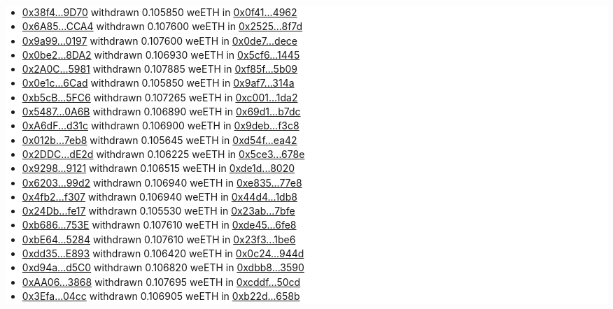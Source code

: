 - [0x38f4...9D70](https://etherscan.io/address/0x38f4E1E516322b765c663Ed6A8088875D8D29D70) withdrawn 0.105850 weETH in [0x0f41...4962](https://etherscan.io/tx/0x38f4E1E516322b765c663Ed6A8088875D8D29D70)
- [0x6A85...CCA4](https://etherscan.io/address/0x6A85d47cf00f461AA1c253b1360424DA028bCCA4) withdrawn 0.107600 weETH in [0x2525...8f7d](https://etherscan.io/tx/0x6A85d47cf00f461AA1c253b1360424DA028bCCA4)
- [0x9a99...0197](https://etherscan.io/address/0x9a998E86A92fc6f5f9267a890F0BfE80E8290197) withdrawn 0.107600 weETH in [0x0de7...dece](https://etherscan.io/tx/0x9a998E86A92fc6f5f9267a890F0BfE80E8290197)
- [0x0be2...8DA2](https://etherscan.io/address/0x0be233B7f3c8a46ad190dE0F3a75203364Fc8DA2) withdrawn 0.106930 weETH in [0x5cf6...1445](https://etherscan.io/tx/0x0be233B7f3c8a46ad190dE0F3a75203364Fc8DA2)
- [0x2A0C...5981](https://etherscan.io/address/0x2A0C6216a39afFEbcC54975726d670b4D0E15981) withdrawn 0.107885 weETH in [0xf85f...5b09](https://etherscan.io/tx/0x2A0C6216a39afFEbcC54975726d670b4D0E15981)
- [0x0e1c...6Cad](https://etherscan.io/address/0x0e1c44FeE7BDf5d26Edf9e79F21f70B988826Cad) withdrawn 0.105850 weETH in [0x9af7...314a](https://etherscan.io/tx/0x0e1c44FeE7BDf5d26Edf9e79F21f70B988826Cad)
- [0xb5cB...5FC6](https://etherscan.io/address/0xb5cBA7e1ce3043C0Fa26D788b484dBA9E95B5FC6) withdrawn 0.107265 weETH in [0xc001...1da2](https://etherscan.io/tx/0xb5cBA7e1ce3043C0Fa26D788b484dBA9E95B5FC6)
- [0x5487...0A6B](https://etherscan.io/address/0x5487614c697d3cD31D30e79a7244A70bfc3b0A6B) withdrawn 0.106890 weETH in [0x69d1...b7dc](https://etherscan.io/tx/0x5487614c697d3cD31D30e79a7244A70bfc3b0A6B)
- [0xA6dF...d31c](https://etherscan.io/address/0xA6dFc539fF0C2564967a6175Af0E4Cbc75e9d31c) withdrawn 0.106900 weETH in [0x9deb...f3c8](https://etherscan.io/tx/0xA6dFc539fF0C2564967a6175Af0E4Cbc75e9d31c)
- [0x012b...7eb8](https://etherscan.io/address/0x012bf1C003DA90ACff59Fc3FD58b0CC03a037eb8) withdrawn 0.105645 weETH in [0xd54f...ea42](https://etherscan.io/tx/0x012bf1C003DA90ACff59Fc3FD58b0CC03a037eb8)
- [0x2DDC...dE2d](https://etherscan.io/address/0x2DDC901D9F0569C5e417f72b8205A22EF264dE2d) withdrawn 0.106225 weETH in [0x5ce3...678e](https://etherscan.io/tx/0x2DDC901D9F0569C5e417f72b8205A22EF264dE2d)
- [0x9298...9121](https://etherscan.io/address/0x9298457F05DC837b13D3bf50C03dCEc7e8a99121) withdrawn 0.106515 weETH in [0xde1d...8020](https://etherscan.io/tx/0x9298457F05DC837b13D3bf50C03dCEc7e8a99121)
- [0x6203...99d2](https://etherscan.io/address/0x62037627A95878dAe7826Fb1B673C30b40ca99d2) withdrawn 0.106940 weETH in [0xe835...77e8](https://etherscan.io/tx/0x62037627A95878dAe7826Fb1B673C30b40ca99d2)
- [0x4fb2...f307](https://etherscan.io/address/0x4fb242886951CaC0C0d2497372519E723Ee1f307) withdrawn 0.106940 weETH in [0x44d4...1db8](https://etherscan.io/tx/0x4fb242886951CaC0C0d2497372519E723Ee1f307)
- [0x24Db...fe17](https://etherscan.io/address/0x24Dbf7BD1b03c5469aC1ac06c299Fb6Ddfa1fe17) withdrawn 0.105530 weETH in [0x23ab...7bfe](https://etherscan.io/tx/0x24Dbf7BD1b03c5469aC1ac06c299Fb6Ddfa1fe17)
- [0xb686...753E](https://etherscan.io/address/0xb68662F8210Ba3532d04a7D7f8055F9F8adD753E) withdrawn 0.107610 weETH in [0xde45...6fe8](https://etherscan.io/tx/0xb68662F8210Ba3532d04a7D7f8055F9F8adD753E)
- [0xbE64...5284](https://etherscan.io/address/0xbE6435D1Bc03BF93FE5fE8e85B30AC060c855284) withdrawn 0.107610 weETH in [0x23f3...1be6](https://etherscan.io/tx/0xbE6435D1Bc03BF93FE5fE8e85B30AC060c855284)
- [0xdd35...E893](https://etherscan.io/address/0xdd35025144D8B2f9b663fa375Eb7f970fF27E893) withdrawn 0.106420 weETH in [0x0c24...944d](https://etherscan.io/tx/0xdd35025144D8B2f9b663fa375Eb7f970fF27E893)
- [0xd94a...d5C0](https://etherscan.io/address/0xd94a09AFEc6ecBFA01C26f7b9822E396Da62d5C0) withdrawn 0.106820 weETH in [0xdbb8...3590](https://etherscan.io/tx/0xd94a09AFEc6ecBFA01C26f7b9822E396Da62d5C0)
- [0xAA06...3868](https://etherscan.io/address/0xAA066CD0b606c36c8B5Acb56DA556b2c48F33868) withdrawn 0.107695 weETH in [0xcddf...50cd](https://etherscan.io/tx/0xAA066CD0b606c36c8B5Acb56DA556b2c48F33868)
- [0x3Efa...04cc](https://etherscan.io/address/0x3Efa3b6e01019fBbcbe9b6fDe6c322f528C004cc) withdrawn 0.106905 weETH in [0xb22d...658b](https://etherscan.io/tx/0x3Efa3b6e01019fBbcbe9b6fDe6c322f528C004cc)